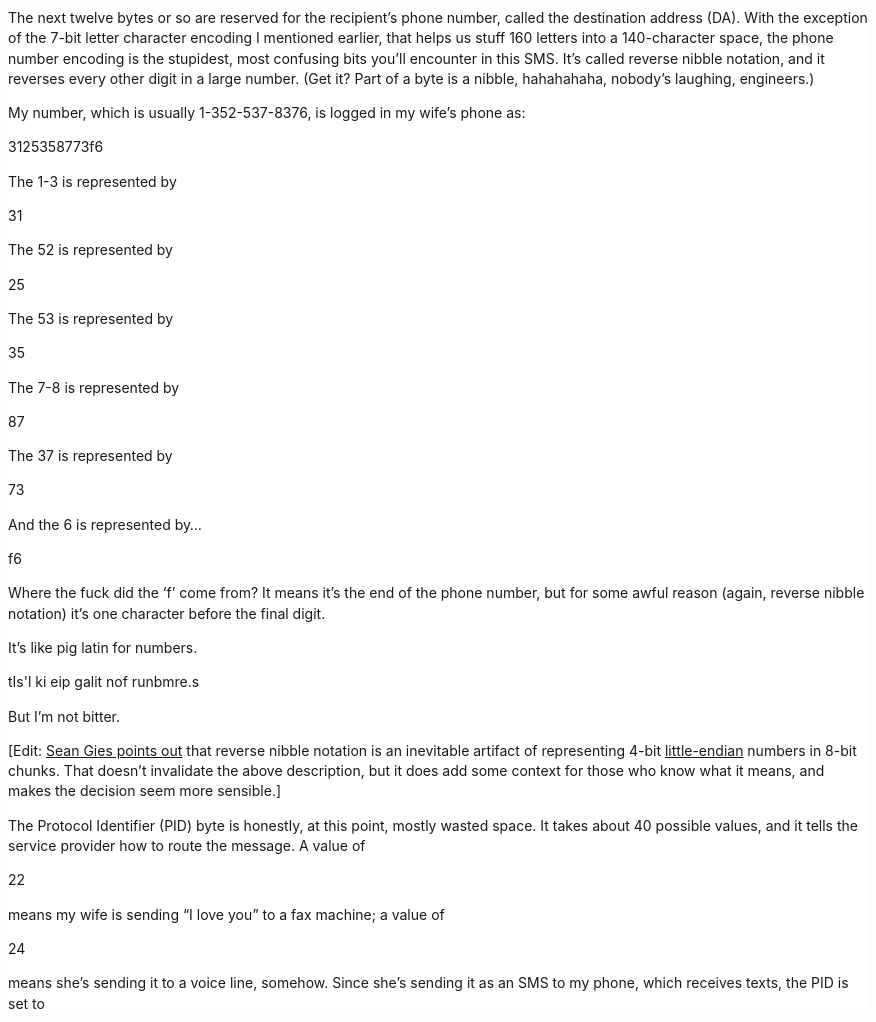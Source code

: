 The next twelve bytes or so are reserved for the recipient’s phone number, called the destination address (DA). With the exception of the 7-bit letter character encoding I mentioned earlier, that helps us stuff 160 letters into a 140-character space, the phone number encoding is the stupidest, most confusing bits you’ll encounter in this SMS. It’s called reverse nibble notation, and it reverses every other digit in a large number. (Get it? Part of a byte is a nibble, hahahahaha, nobody’s laughing, engineers.)  

My number, which is usually 1-352-537-8376, is logged in my wife’s phone as:

3125358773f6

The 1-3 is represented by

31

The 52 is represented by

25

The 53 is represented by

35

The 7-8 is represented by

87

The 37 is represented by

73

And the 6 is represented by…

f6

Where the fuck did the ‘f’ come from? It means it’s the end of the phone number, but for some awful reason (again, reverse nibble notation) it’s one character before the final digit.  

It’s like pig latin for numbers.

tIs'l ki eip galit nof runbmre.s  

But I’m not bitter.

\[Edit: [Sean Gies points out](https://twitter.com/seangies/status/1085302529917763585) that reverse nibble notation is an inevitable artifact of representing 4-bit [little-endian](https://en.wikipedia.org/wiki/Endianness) numbers in 8-bit chunks. That doesn’t invalidate the above description, but it does add some context for those who know what it means, and makes the decision seem more sensible.\]

The Protocol Identifier (PID) byte is honestly, at this point, mostly wasted space. It takes about 40 possible values, and it tells the service provider how to route the message. A value of

22 

means my wife is sending “I love you” to a fax machine; a value of

24 

means she’s sending it to a voice line, somehow. Since she’s sending it as an SMS to my phone, which receives texts, the PID is set to
